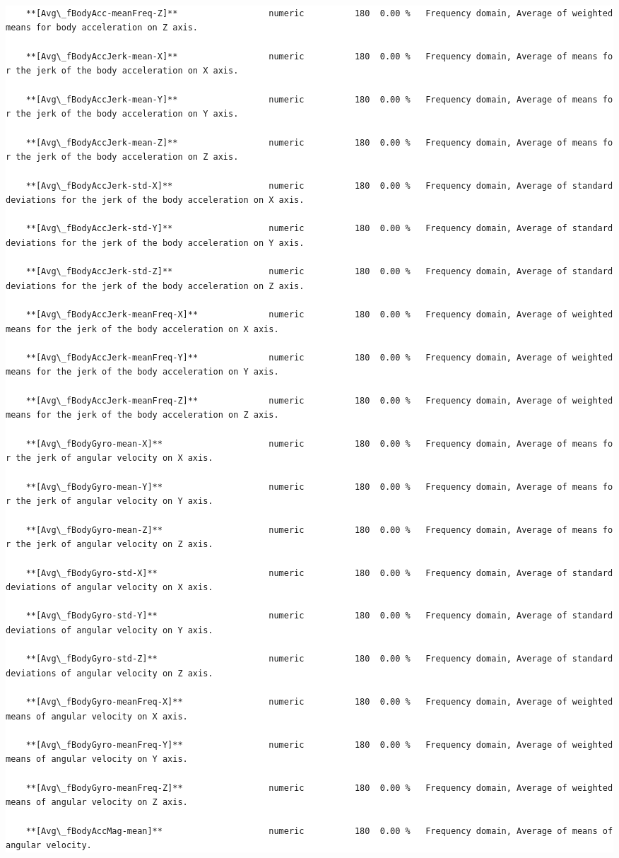         **[Avg\_fBodyAcc-meanFreq-Z]**                  numeric          180  0.00 %   Frequency domain, Average of weighted means for body acceleration on Z axis.             

        **[Avg\_fBodyAccJerk-mean-X]**                  numeric          180  0.00 %   Frequency domain, Average of means for the jerk of the body acceleration on X axis.             

        **[Avg\_fBodyAccJerk-mean-Y]**                  numeric          180  0.00 %   Frequency domain, Average of means for the jerk of the body acceleration on Y axis.             

        **[Avg\_fBodyAccJerk-mean-Z]**                  numeric          180  0.00 %   Frequency domain, Average of means for the jerk of the body acceleration on Z axis.             

        **[Avg\_fBodyAccJerk-std-X]**                   numeric          180  0.00 %   Frequency domain, Average of standard deviations for the jerk of the body acceleration on X axis.             

        **[Avg\_fBodyAccJerk-std-Y]**                   numeric          180  0.00 %   Frequency domain, Average of standard deviations for the jerk of the body acceleration on Y axis.             

        **[Avg\_fBodyAccJerk-std-Z]**                   numeric          180  0.00 %   Frequency domain, Average of standard deviations for the jerk of the body acceleration on Z axis.             

        **[Avg\_fBodyAccJerk-meanFreq-X]**              numeric          180  0.00 %   Frequency domain, Average of weighted means for the jerk of the body acceleration on X axis.             

        **[Avg\_fBodyAccJerk-meanFreq-Y]**              numeric          180  0.00 %   Frequency domain, Average of weighted means for the jerk of the body acceleration on Y axis.             

        **[Avg\_fBodyAccJerk-meanFreq-Z]**              numeric          180  0.00 %   Frequency domain, Average of weighted means for the jerk of the body acceleration on Z axis.             

        **[Avg\_fBodyGyro-mean-X]**                     numeric          180  0.00 %   Frequency domain, Average of means for the jerk of angular velocity on X axis.             

        **[Avg\_fBodyGyro-mean-Y]**                     numeric          180  0.00 %   Frequency domain, Average of means for the jerk of angular velocity on Y axis.             

        **[Avg\_fBodyGyro-mean-Z]**                     numeric          180  0.00 %   Frequency domain, Average of means for the jerk of angular velocity on Z axis.             

        **[Avg\_fBodyGyro-std-X]**                      numeric          180  0.00 %   Frequency domain, Average of standard deviations of angular velocity on X axis.             

        **[Avg\_fBodyGyro-std-Y]**                      numeric          180  0.00 %   Frequency domain, Average of standard deviations of angular velocity on Y axis.             

        **[Avg\_fBodyGyro-std-Z]**                      numeric          180  0.00 %   Frequency domain, Average of standard deviations of angular velocity on Z axis.             

        **[Avg\_fBodyGyro-meanFreq-X]**                 numeric          180  0.00 %   Frequency domain, Average of weighted means of angular velocity on X axis.             

        **[Avg\_fBodyGyro-meanFreq-Y]**                 numeric          180  0.00 %   Frequency domain, Average of weighted means of angular velocity on Y axis.             

        **[Avg\_fBodyGyro-meanFreq-Z]**                 numeric          180  0.00 %   Frequency domain, Average of weighted means of angular velocity on Z axis.             

        **[Avg\_fBodyAccMag-mean]**                     numeric          180  0.00 %   Frequency domain, Average of means of angular velocity.             

